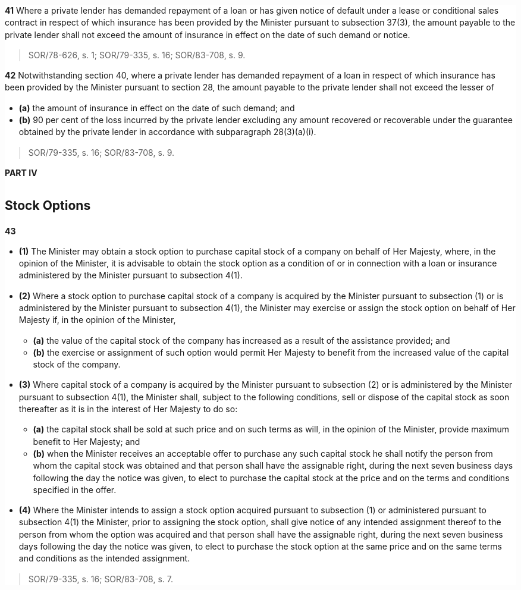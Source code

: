 


**41** Where a private lender has demanded repayment of a loan or has given notice of default under a lease or conditional sales contract in respect of which insurance has been provided by the Minister pursuant to subsection 37(3), the amount payable to the private lender shall not exceed the amount of insurance in effect on the date of such demand or notice.
> SOR/78-626, s. 1; SOR/79-335, s. 16; SOR/83-708, s. 9.




**42** Notwithstanding section 40, where a private lender has demanded repayment of a loan in respect of which insurance has been provided by the Minister pursuant to section 28, the amount payable to the private lender shall not exceed the lesser of
- **(a)** the amount of insurance in effect on the date of such demand; and
- **(b)** 90 per cent of the loss incurred by the private lender excluding any amount recovered or recoverable under the guarantee obtained by the private lender in accordance with subparagraph 28(3)(a)(i).
> SOR/79-335, s. 16; SOR/83-708, s. 9.





**PART IV** 
## Stock Options


**43** 

- **(1)** The Minister may obtain a stock option to purchase capital stock of a company on behalf of Her Majesty, where, in the opinion of the Minister, it is advisable to obtain the stock option as a condition of or in connection with a loan or insurance administered by the Minister pursuant to subsection 4(1).

- **(2)** Where a stock option to purchase capital stock of a company is acquired by the Minister pursuant to subsection (1) or is administered by the Minister pursuant to subsection 4(1), the Minister may exercise or assign the stock option on behalf of Her Majesty if, in the opinion of the Minister,
	- **(a)** the value of the capital stock of the company has increased as a result of the assistance provided; and
	- **(b)** the exercise or assignment of such option would permit Her Majesty to benefit from the increased value of the capital stock of the company.

- **(3)** Where capital stock of a company is acquired by the Minister pursuant to subsection (2) or is administered by the Minister pursuant to subsection 4(1), the Minister shall, subject to the following conditions, sell or dispose of the capital stock as soon thereafter as it is in the interest of Her Majesty to do so:
	- **(a)** the capital stock shall be sold at such price and on such terms as will, in the opinion of the Minister, provide maximum benefit to Her Majesty; and
	- **(b)** when the Minister receives an acceptable offer to purchase any such capital stock he shall notify the person from whom the capital stock was obtained and that person shall have the assignable right, during the next seven business days following the day the notice was given, to elect to purchase the capital stock at the price and on the terms and conditions specified in the offer.

- **(4)** Where the Minister intends to assign a stock option acquired pursuant to subsection (1) or administered pursuant to subsection 4(1) the Minister, prior to assigning the stock option, shall give notice of any intended assignment thereof to the person from whom the option was acquired and that person shall have the assignable right, during the next seven business days following the day the notice was given, to elect to purchase the stock option at the same price and on the same terms and conditions as the intended assignment.
> SOR/79-335, s. 16; SOR/83-708, s. 7.
